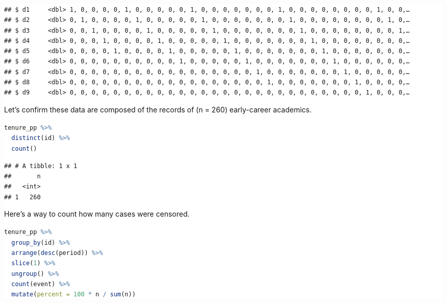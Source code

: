     ## $ d1     <dbl> 1, 0, 0, 0, 0, 1, 0, 0, 0, 0, 0, 1, 0, 0, 0, 0, 0, 0, 0, 1, 0, 0, 0, 0, 0, 0, 0, 0, 1, 0, 0,…
    ## $ d2     <dbl> 0, 1, 0, 0, 0, 0, 1, 0, 0, 0, 0, 0, 1, 0, 0, 0, 0, 0, 0, 0, 1, 0, 0, 0, 0, 0, 0, 0, 0, 1, 0,…
    ## $ d3     <dbl> 0, 0, 1, 0, 0, 0, 0, 1, 0, 0, 0, 0, 0, 1, 0, 0, 0, 0, 0, 0, 0, 1, 0, 0, 0, 0, 0, 0, 0, 0, 1,…
    ## $ d4     <dbl> 0, 0, 0, 1, 0, 0, 0, 0, 1, 0, 0, 0, 0, 0, 1, 0, 0, 0, 0, 0, 0, 0, 1, 0, 0, 0, 0, 0, 0, 0, 0,…
    ## $ d5     <dbl> 0, 0, 0, 0, 1, 0, 0, 0, 0, 1, 0, 0, 0, 0, 0, 1, 0, 0, 0, 0, 0, 0, 0, 1, 0, 0, 0, 0, 0, 0, 0,…
    ## $ d6     <dbl> 0, 0, 0, 0, 0, 0, 0, 0, 0, 0, 1, 0, 0, 0, 0, 0, 1, 0, 0, 0, 0, 0, 0, 0, 1, 0, 0, 0, 0, 0, 0,…
    ## $ d7     <dbl> 0, 0, 0, 0, 0, 0, 0, 0, 0, 0, 0, 0, 0, 0, 0, 0, 0, 1, 0, 0, 0, 0, 0, 0, 0, 1, 0, 0, 0, 0, 0,…
    ## $ d8     <dbl> 0, 0, 0, 0, 0, 0, 0, 0, 0, 0, 0, 0, 0, 0, 0, 0, 0, 0, 1, 0, 0, 0, 0, 0, 0, 0, 1, 0, 0, 0, 0,…
    ## $ d9     <dbl> 0, 0, 0, 0, 0, 0, 0, 0, 0, 0, 0, 0, 0, 0, 0, 0, 0, 0, 0, 0, 0, 0, 0, 0, 0, 0, 0, 1, 0, 0, 0,…

Let’s confirm these data are composed of the records of \(n = 260\)
early-career academics.

``` r
tenure_pp %>% 
  distinct(id) %>% 
  count()
```

    ## # A tibble: 1 x 1
    ##       n
    ##   <int>
    ## 1   260

Here’s a way to count how many cases were censored.

``` r
tenure_pp %>% 
  group_by(id) %>% 
  arrange(desc(period)) %>% 
  slice(1) %>%
  ungroup() %>% 
  count(event) %>% 
  mutate(percent = 100 * n / sum(n))
```
